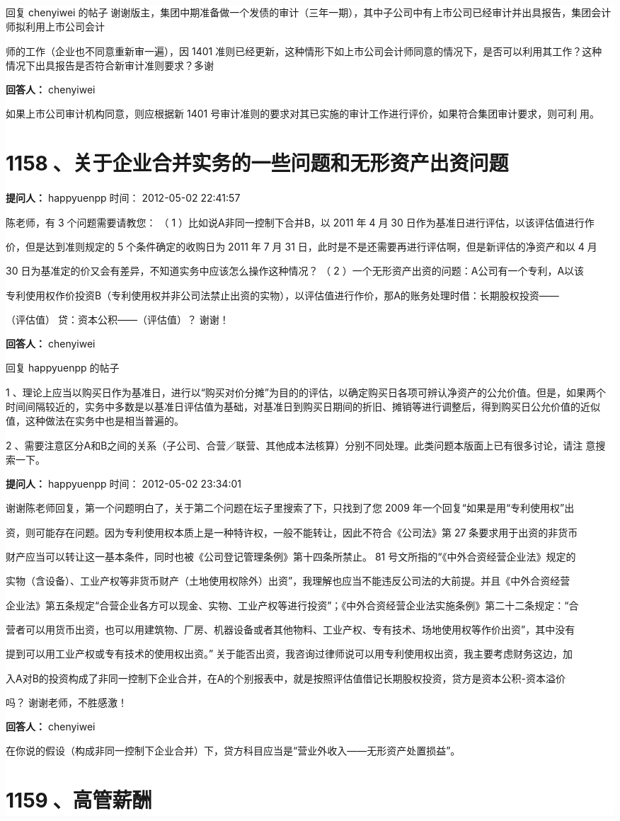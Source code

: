 回复 chenyiwei 的帖子
谢谢版主，集团中期准备做一个发债的审计（三年一期），其中子公司中有上市公司已经审计并出具报告，集团会计师拟利用上市公司会计

师的工作（企业也不同意重新审一遍），因 1401 准则已经更新，这种情形下如上市公司会计师同意的情况下，是否可以利用其工作？这种
情况下出具报告是否符合新审计准则要求？多谢

**回答人：** chenyiwei

如果上市公司审计机构同意，则应根据新 1401 号审计准则的要求对其已实施的审计工作进行评价，如果符合集团审计要求，则可利
用。

# 1158 、关于企业合并实务的一些问题和无形资产出资问题

**提问人：** happyuenpp 时间： 2012-05-02 22:41:57

陈老师，有 3 个问题需要请教您： （ 1 ）比如说A非同一控制下合并B，以 2011 年 4 月 30 日作为基准日进行评估，以该评估值进行作

价，但是达到准则规定的 5 个条件确定的收购日为 2011 年 7 月 31 日，此时是不是还需要再进行评估啊，但是新评估的净资产和以 4 月

30 日为基准定的价又会有差异，不知道实务中应该怎么操作这种情况？ （ 2 ）一个无形资产出资的问题：A公司有一个专利，A以该

专利使用权作价投资B（专利使用权并非公司法禁止出资的实物），以评估值进行作价，那A的账务处理时借：长期股权投资——

（评估值） 贷：资本公积——（评估值）？ 谢谢！


**回答人：** chenyiwei

回复 happyuenpp 的帖子

1 、理论上应当以购买日作为基准日，进行以“购买对价分摊”为目的的评估，以确定购买日各项可辨认净资产的公允价值。但是，如果两个
时间间隔较近的，实务中多数是以基准日评估值为基础，对基准日到购买日期间的折旧、摊销等进行调整后，得到购买日公允价值的近似
值，这种做法在实务中也是相当普遍的。

2 、需要注意区分A和B之间的关系（子公司、合营／联营、其他成本法核算）分别不同处理。此类问题本版面上已有很多讨论，请注
意搜索一下。

**提问人：** happyuenpp 时间： 2012-05-02 23:34:01

谢谢陈老师回复，第一个问题明白了，关于第二个问题在坛子里搜索了下，只找到了您 2009 年一个回复“如果是用“专利使用权”出

资，则可能存在问题。因为专利使用权本质上是一种特许权，一般不能转让，因此不符合《公司法》第 27 条要求用于出资的非货币

财产应当可以转让这一基本条件，同时也被《公司登记管理条例》第十四条所禁止。 81 号文所指的“《中外合资经营企业法》规定的

实物（含设备）、工业产权等非货币财产（土地使用权除外）出资”，我理解也应当不能违反公司法的大前提。并且《中外合资经营

企业法》第五条规定“合营企业各方可以现金、实物、工业产权等进行投资”；《中外合资经营企业法实施条例》第二十二条规定：“合

营者可以用货币出资，也可以用建筑物、厂房、机器设备或者其他物料、工业产权、专有技术、场地使用权等作价出资”，其中没有

提到可以用工业产权或专有技术的使用权出资。” 关于能否出资，我咨询过律师说可以用专利使用权出资，我主要考虑财务这边，加

入A对B的投资构成了非同一控制下企业合并，在A的个别报表中，就是按照评估值借记长期股权投资，贷方是资本公积-资本溢价

吗？ 谢谢老师，不胜感激！

**回答人：** chenyiwei

在你说的假设（构成非同一控制下企业合并）下，贷方科目应当是“营业外收入——无形资产处置损益”。

# 1159 、高管薪酬
